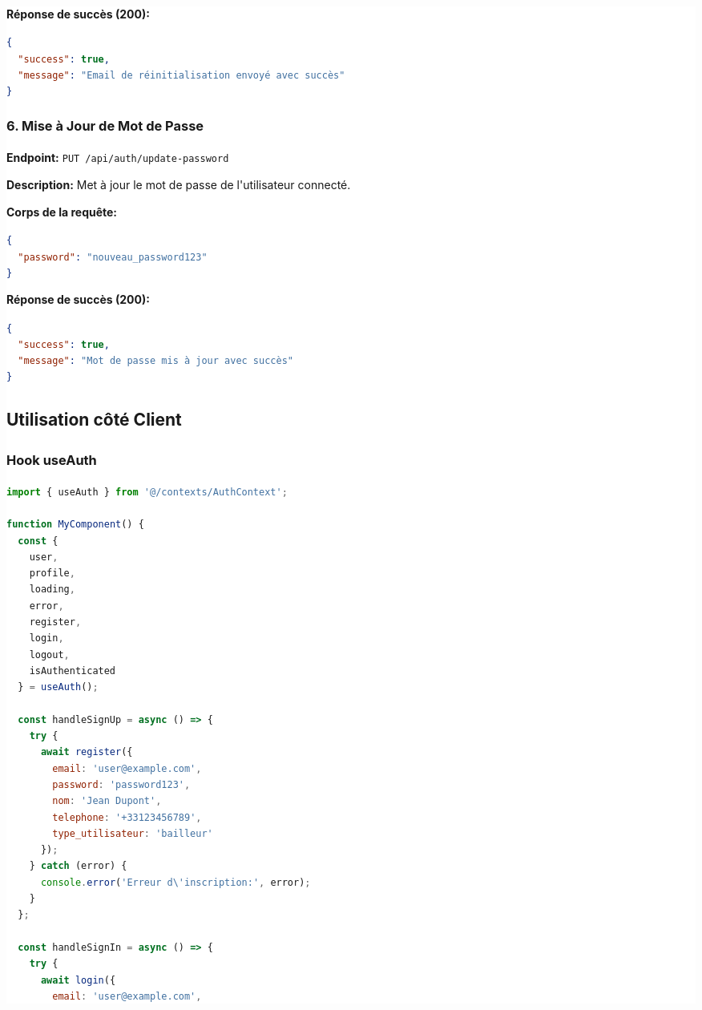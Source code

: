 **Réponse de succès (200):**
```json
{
  "success": true,
  "message": "Email de réinitialisation envoyé avec succès"
}
```

### 6. Mise à Jour de Mot de Passe

**Endpoint:** `PUT /api/auth/update-password`

**Description:** Met à jour le mot de passe de l'utilisateur connecté.

**Corps de la requête:**
```json
{
  "password": "nouveau_password123"
}
```

**Réponse de succès (200):**
```json
{
  "success": true,
  "message": "Mot de passe mis à jour avec succès"
}
```

## Utilisation côté Client

### Hook useAuth

```javascript
import { useAuth } from '@/contexts/AuthContext';

function MyComponent() {
  const { 
    user, 
    profile, 
    loading, 
    error, 
    register, 
    login, 
    logout, 
    isAuthenticated 
  } = useAuth();

  const handleSignUp = async () => {
    try {
      await register({
        email: 'user@example.com',
        password: 'password123',
        nom: 'Jean Dupont',
        telephone: '+33123456789',
        type_utilisateur: 'bailleur'
      });
    } catch (error) {
      console.error('Erreur d\'inscription:', error);
    }
  };

  const handleSignIn = async () => {
    try {
      await login({
        email: 'user@example.com',
```